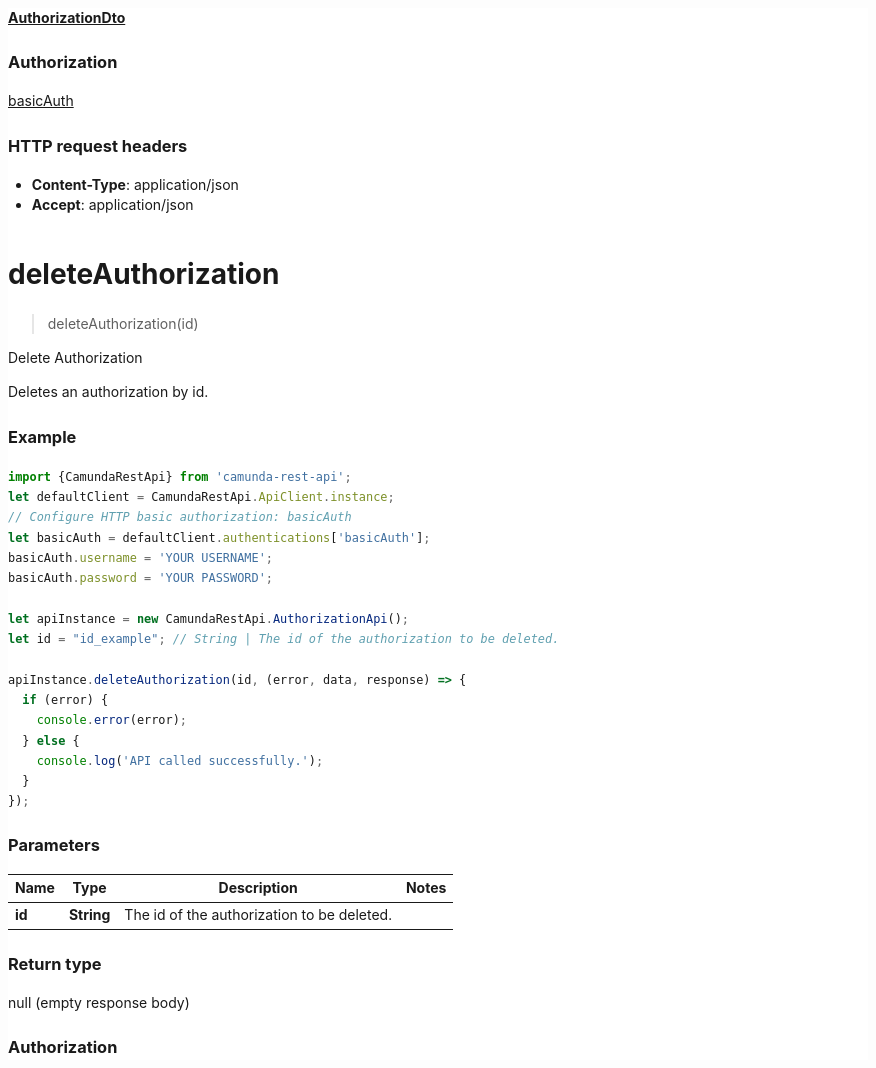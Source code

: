 [**AuthorizationDto**](AuthorizationDto.md)

### Authorization

[basicAuth](../README.md#basicAuth)

### HTTP request headers

 - **Content-Type**: application/json
 - **Accept**: application/json

<a name="deleteAuthorization"></a>
# **deleteAuthorization**
> deleteAuthorization(id)

Delete Authorization

Deletes an authorization by id.

### Example
```javascript
import {CamundaRestApi} from 'camunda-rest-api';
let defaultClient = CamundaRestApi.ApiClient.instance;
// Configure HTTP basic authorization: basicAuth
let basicAuth = defaultClient.authentications['basicAuth'];
basicAuth.username = 'YOUR USERNAME';
basicAuth.password = 'YOUR PASSWORD';

let apiInstance = new CamundaRestApi.AuthorizationApi();
let id = "id_example"; // String | The id of the authorization to be deleted.

apiInstance.deleteAuthorization(id, (error, data, response) => {
  if (error) {
    console.error(error);
  } else {
    console.log('API called successfully.');
  }
});
```

### Parameters

Name | Type | Description  | Notes
------------- | ------------- | ------------- | -------------
 **id** | **String**| The id of the authorization to be deleted. | 

### Return type

null (empty response body)

### Authorization
